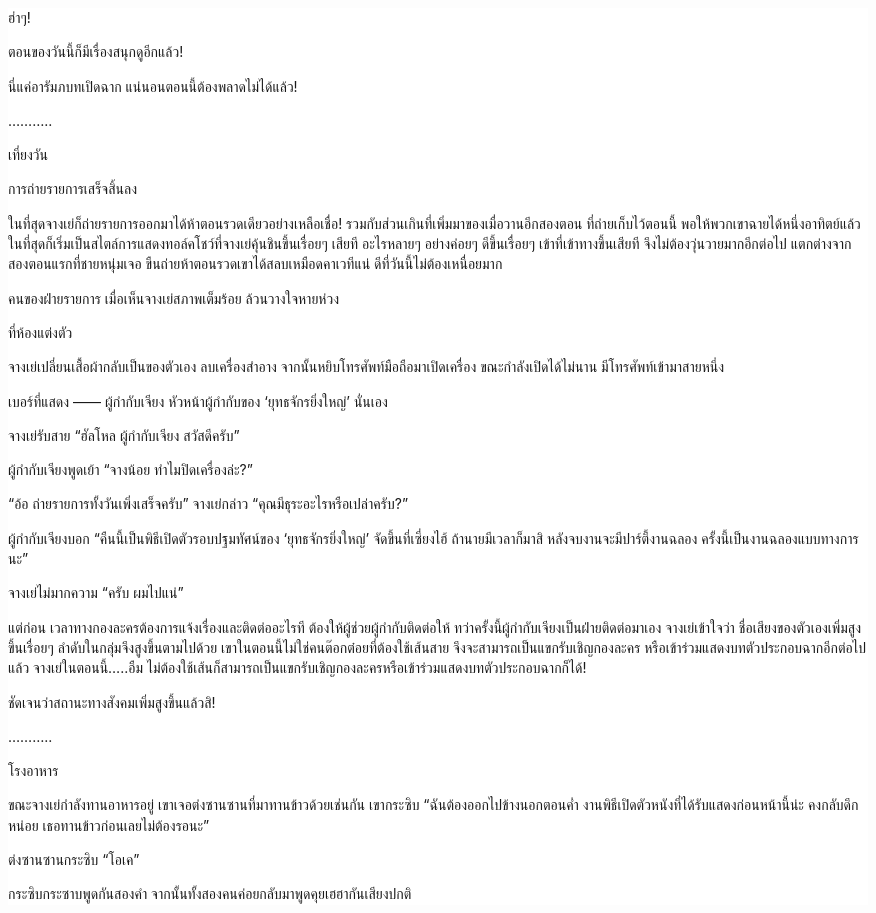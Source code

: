 ฮ่าๆ!

ตอนของวันนี้ก็มีเรื่องสนุกดูอีกแล้ว!

นี่แค่อารัมภบทเปิดฉาก แน่นอนตอนนี้ต้องพลาดไม่ได้แล้ว!


………..


เที่ยงวัน

การถ่ายรายการเสร็จสิ้นลง

ในที่สุดจางเย่ก็ถ่ายรายการออกมาได้ห้าตอนรวดเดียวอย่างเหลือเชื่อ! รวมกับส่วนเกินที่เพิ่มมาของเมื่อวานอีกสองตอน ที่ถ่ายเก็บไว้ตอนนี้ พอให้พวกเขาฉายได้หนึ่งอาทิตย์แล้ว ในที่สุดก็เริ่มเป็นสไตล์การแสดงทอล์คโชว์ที่จางเย่คุ้นชินขึ้นเรื่อยๆ เสียที อะไรหลายๆ อย่างค่อยๆ ดีขึ้นเรื่อยๆ เข้าที่เข้าทางขึ้นเสียที จึงไม่ต้องวุ่นวายมากอีกต่อไป แตกต่างจากสองตอนแรกที่ชายหนุ่มเจอ ขืนถ่ายห้าตอนรวดเขาได้สลบเหมือดคาเวทีแน่ ดีที่วันนี้ไม่ต้องเหนื่อยมาก

คนของฝ่ายรายการ เมื่อเห็นจางเย่สภาพเต็มร้อย ล้วนวางใจหายห่วง

ที่ห้องแต่งตัว

จางเย่เปลี่ยนเสื้อผ้ากลับเป็นของตัวเอง ลบเครื่องสำอาง จากนั้นหยิบโทรศัพท์มือถือมาเปิดเครื่อง ขณะกำลังเปิดได้ไม่นาน มีโทรศัพท์เข้ามาสายหนึ่ง

เบอร์ที่แสดง —— ผู้กำกับเจียง
หัวหน้าผู้กำกับของ ‘ยุทธจักรยิ่งใหญ่’ นั่นเอง

จางเย่รับสาย “ฮัลโหล ผู้กำกับเจียง สวัสดีครับ”

ผู้กำกับเจียงพูดเย้า “จางน้อย ทำไมปิดเครื่องล่ะ?”

“อ้อ ถ่ายรายการทั้งวันเพิ่งเสร็จครับ” จางเย่กล่าว “คุณมีธุระอะไรหรือเปล่าครับ?”

ผู้กำกับเจียงบอก “คืนนี้เป็นพิธีเปิดตัวรอบปฐมทัศน์ของ ‘ยุทธจักรยิ่งใหญ่’ จัดขึ้นที่เซี่ยงไฮ้ ถ้านายมีเวลาก็มาสิ หลังจบงานจะมีปาร์ตี้งานฉลอง ครั้งนี้เป็นงานฉลองแบบทางการนะ”

จางเย่ไม่มากความ “ครับ ผมไปแน่”

แต่ก่อน เวลาทางกองละครต้องการแจ้งเรื่องและติดต่ออะไรที ต้องให้ผู้ช่วยผู้กำกับติดต่อให้ ทว่าครั้งนี้ผู้กำกับเจียงเป็นฝ่ายติดต่อมาเอง จางเย่เข้าใจว่า ชื่อเสียงของตัวเองเพิ่มสูงขึ้นเรื่อยๆ ลำดับในกลุ่มจึงสูงขึ้นตามไปด้วย เขาในตอนนี้ไม่ใช่คนต๊อกต๋อยที่ต้องใช้เส้นสาย จึงจะสามารถเป็นแขกรับเชิญกองละคร หรือเข้าร่วมแสดงบทตัวประกอบฉากอีกต่อไปแล้ว จางเย่ในตอนนี้…..อืม ไม่ต้องใช้เส้นก็สามารถเป็นแขกรับเชิญกองละครหรือเข้าร่วมแสดงบทตัวประกอบฉากก็ได้!

ชัดเจนว่าสถานะทางสังคมเพิ่มสูงขึ้นแล้วสิ!


………..


โรงอาหาร

ขณะจางเย่กำลังทานอาหารอยู่ เขาเจอต่งซานซานที่มาทานข้าวด้วยเช่นกัน
เขากระซิบ “ฉันต้องออกไปข้างนอกตอนค่ำ งานพิธีเปิดตัวหนังที่ได้รับแสดงก่อนหน้านี้น่ะ คงกลับดึกหน่อย เธอทานข้าวก่อนเลยไม่ต้องรอนะ”

ต่งซานซานกระซิบ “โอเค”

กระซิบกระซาบพูดกันสองคำ จากนั้นทั้งสองคนค่อยกลับมาพูดคุยเฮฮากันเสียงปกติ

